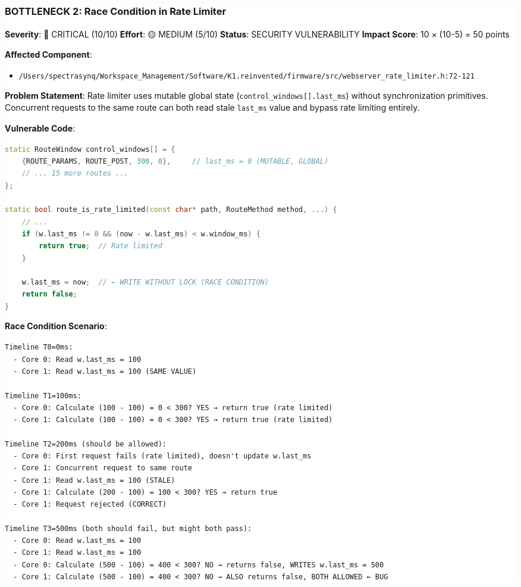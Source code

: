 ### BOTTLENECK 2: Race Condition in Rate Limiter

**Severity**: 🔴 CRITICAL (10/10)
**Effort**: 🟡 MEDIUM (5/10)
**Status**: SECURITY VULNERABILITY
**Impact Score**: 10 × (10-5) = 50 points

**Affected Component**:
- `/Users/spectrasynq/Workspace_Management/Software/K1.reinvented/firmware/src/webserver_rate_limiter.h:72-121`

**Problem Statement**:
Rate limiter uses mutable global state (`control_windows[].last_ms`) without synchronization primitives. Concurrent requests to the same route can both read stale `last_ms` value and bypass rate limiting entirely.

**Vulnerable Code**:
```cpp
static RouteWindow control_windows[] = {
    {ROUTE_PARAMS, ROUTE_POST, 300, 0},     // last_ms = 0 (MUTABLE, GLOBAL)
    // ... 15 more routes ...
};

static bool route_is_rate_limited(const char* path, RouteMethod method, ...) {
    // ...
    if (w.last_ms != 0 && (now - w.last_ms) < w.window_ms) {
        return true;  // Rate limited
    }

    w.last_ms = now;  // ← WRITE WITHOUT LOCK (RACE CONDITION)
    return false;
}
```

**Race Condition Scenario**:
```
Timeline T0=0ms:
  - Core 0: Read w.last_ms = 100
  - Core 1: Read w.last_ms = 100 (SAME VALUE)

Timeline T1=100ms:
  - Core 0: Calculate (100 - 100) = 0 < 300? YES → return true (rate limited)
  - Core 1: Calculate (100 - 100) = 0 < 300? YES → return true (rate limited)

Timeline T2=200ms (should be allowed):
  - Core 0: First request fails (rate limited), doesn't update w.last_ms
  - Core 1: Concurrent request to same route
  - Core 1: Read w.last_ms = 100 (STALE)
  - Core 1: Calculate (200 - 100) = 100 < 300? YES → return true
  - Core 1: Request rejected (CORRECT)

Timeline T3=500ms (both should fail, but might both pass):
  - Core 0: Read w.last_ms = 100
  - Core 1: Read w.last_ms = 100
  - Core 0: Calculate (500 - 100) = 400 < 300? NO → returns false, WRITES w.last_ms = 500
  - Core 1: Calculate (500 - 100) = 400 < 300? NO → ALSO returns false, BOTH ALLOWED ← BUG
```
